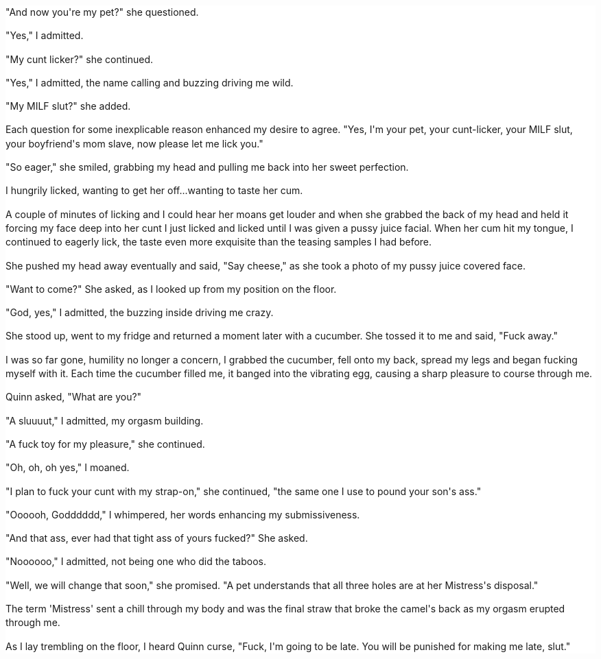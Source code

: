 "And now you're my pet?" she questioned. 

"Yes," I admitted. 

"My cunt licker?" she continued. 

"Yes," I admitted, the name calling and buzzing driving me wild. 

"My MILF slut?" she added. 

Each question for some inexplicable reason enhanced my desire to agree. "Yes, I'm your pet, your cunt-licker, your MILF slut, your boyfriend's mom slave, now please let me lick you." 

"So eager," she smiled, grabbing my head and pulling me back into her sweet perfection. 

I hungrily licked, wanting to get her off...wanting to taste her cum. 

A couple of minutes of licking and I could hear her moans get louder and when she grabbed the back of my head and held it forcing my face deep into her cunt I just licked and licked until I was given a pussy juice facial. When her cum hit my tongue, I continued to eagerly lick, the taste even more exquisite than the teasing samples I had before. 

She pushed my head away eventually and said, "Say cheese," as she took a photo of my pussy juice covered face. 

"Want to come?" She asked, as I looked up from my position on the floor. 

"God, yes," I admitted, the buzzing inside driving me crazy. 

She stood up, went to my fridge and returned a moment later with a cucumber. She tossed it to me and said, "Fuck away." 

I was so far gone, humility no longer a concern, I grabbed the cucumber, fell onto my back, spread my legs and began fucking myself with it. Each time the cucumber filled me, it banged into the vibrating egg, causing a sharp pleasure to course through me. 

Quinn asked, "What are you?" 

"A sluuuut," I admitted, my orgasm building. 

"A fuck toy for my pleasure," she continued. 

"Oh, oh, oh yes," I moaned. 

"I plan to fuck your cunt with my strap-on," she continued, "the same one I use to pound your son's ass." 

"Oooooh, Godddddd," I whimpered, her words enhancing my submissiveness. 

"And that ass, ever had that tight ass of yours fucked?" She asked. 

"Noooooo," I admitted, not being one who did the taboos. 

"Well, we will change that soon," she promised. "A pet understands that all three holes are at her Mistress's disposal." 

The term 'Mistress' sent a chill through my body and was the final straw that broke the camel's back as my orgasm erupted through me. 

As I lay trembling on the floor, I heard Quinn curse, "Fuck, I'm going to be late. You will be punished for making me late, slut." 

